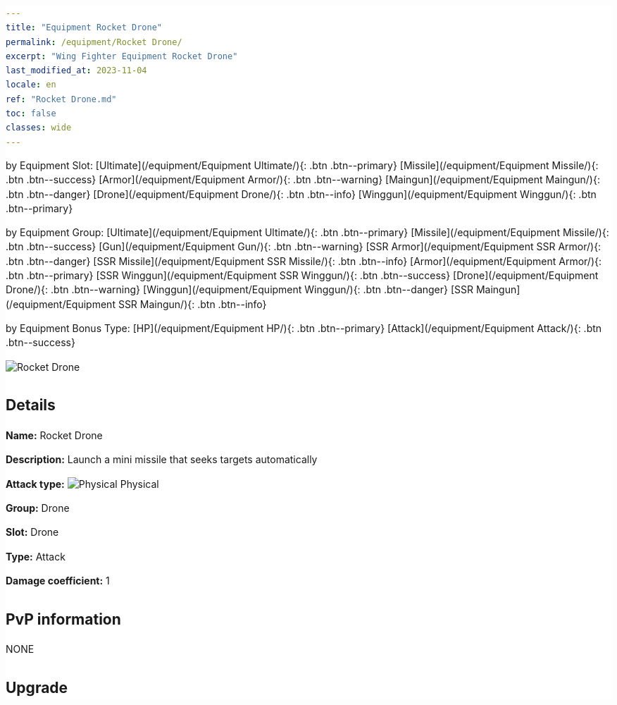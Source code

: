 ```yaml
---
title: "Equipment Rocket Drone"
permalink: /equipment/Rocket Drone/
excerpt: "Wing Fighter Equipment Rocket Drone"
last_modified_at: 2023-11-04
locale: en
ref: "Rocket Drone.md"
toc: false
classes: wide
---
```




  by Equipment Slot:  [Ultimate](/equipment/Equipment Ultimate/){: .btn .btn--primary}   [Missile](/equipment/Equipment Missile/){: .btn .btn--success}   [Armor](/equipment/Equipment Armor/){: .btn .btn--warning}   [Maingun](/equipment/Equipment Maingun/){: .btn .btn--danger}   [Drone](/equipment/Equipment Drone/){: .btn .btn--info}   [Winggun](/equipment/Equipment Winggun/){: .btn .btn--primary} 

  by Equipment Group:  [Ultimate](/equipment/Equipment Ultimate/){: .btn .btn--primary}   [Missile](/equipment/Equipment Missile/){: .btn .btn--success}   [Gun](/equipment/Equipment Gun/){: .btn .btn--warning}   [SSR Armor](/equipment/Equipment SSR Armor/){: .btn .btn--danger}   [SSR Missile](/equipment/Equipment SSR Missile/){: .btn .btn--info}   [Armor](/equipment/Equipment Armor/){: .btn .btn--primary}   [SSR Winggun](/equipment/Equipment SSR Winggun/){: .btn .btn--success}   [Drone](/equipment/Equipment Drone/){: .btn .btn--warning}   [Winggun](/equipment/Equipment Winggun/){: .btn .btn--danger}   [SSR Maingun](/equipment/Equipment SSR Maingun/){: .btn .btn--info} 

  by Equipment Bonus Type:  [HP](/equipment/Equipment HP/){: .btn .btn--primary}   [Attack](/equipment/Equipment Attack/){: .btn .btn--success} 

 ![Rocket Drone](/images/equipment/wurenji2.png)

## Details

 **Name:** Rocket Drone 

 **Description:** Launch a mini missile that seeks targets automatically 

 **Attack type:** ![Physical](/images/common_sx_icon9.png) Physical 

 **Group:** Drone 

 **Slot:** Drone 

 **Type:** Attack 

 **Damage coefficient:** 1 

## PvP information


 NONE



## Upgrade
